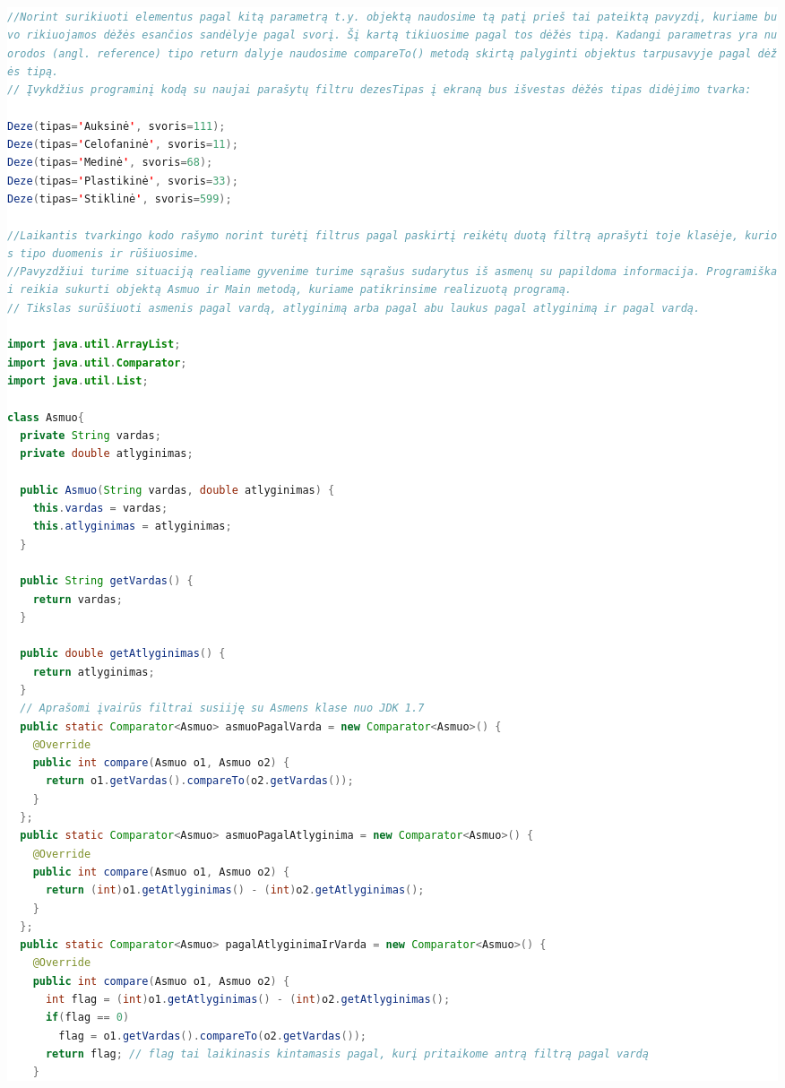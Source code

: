```java
//Norint surikiuoti elementus pagal kitą parametrą t.y. objektą naudosime tą patį prieš tai pateiktą pavyzdį, kuriame buvo rikiuojamos dėžės esančios sandėlyje pagal svorį. Šį kartą tikiuosime pagal tos dėžės tipą. Kadangi parametras yra nuorodos (angl. reference) tipo return dalyje naudosime compareTo() metodą skirtą palyginti objektus tarpusavyje pagal dėžės tipą. 
// Įvykdžius programinį kodą su naujai parašytų filtru dezesTipas į ekraną bus išvestas dėžės tipas didėjimo tvarka:

Deze(tipas='Auksinė', svoris=111);
Deze(tipas='Celofaninė', svoris=11);
Deze(tipas='Medinė', svoris=68);
Deze(tipas='Plastikinė', svoris=33);
Deze(tipas='Stiklinė', svoris=599);

//Laikantis tvarkingo kodo rašymo norint turėtį filtrus pagal paskirtį reikėtų duotą filtrą aprašyti toje klasėje, kurios tipo duomenis ir rūšiuosime. 
//Pavyzdžiui turime situaciją realiame gyvenime turime sąrašus sudarytus iš asmenų su papildoma informacija. Programiškai reikia sukurti objektą Asmuo ir Main metodą, kuriame patikrinsime realizuotą programą. 
// Tikslas surūšiuoti asmenis pagal vardą, atlyginimą arba pagal abu laukus pagal atlyginimą ir pagal vardą.

import java.util.ArrayList;
import java.util.Comparator;
import java.util.List;

class Asmuo{
  private String vardas;
  private double atlyginimas;

  public Asmuo(String vardas, double atlyginimas) {
    this.vardas = vardas;
    this.atlyginimas = atlyginimas;
  }

  public String getVardas() {
    return vardas;
  }

  public double getAtlyginimas() {
    return atlyginimas;
  }
  // Aprašomi įvairūs filtrai susiiję su Asmens klase nuo JDK 1.7
  public static Comparator<Asmuo> asmuoPagalVarda = new Comparator<Asmuo>() {
    @Override
    public int compare(Asmuo o1, Asmuo o2) {
      return o1.getVardas().compareTo(o2.getVardas());
    }
  };
  public static Comparator<Asmuo> asmuoPagalAtlyginima = new Comparator<Asmuo>() {
    @Override
    public int compare(Asmuo o1, Asmuo o2) {
      return (int)o1.getAtlyginimas() - (int)o2.getAtlyginimas();
    }
  };
  public static Comparator<Asmuo> pagalAtlyginimaIrVarda = new Comparator<Asmuo>() {
    @Override
    public int compare(Asmuo o1, Asmuo o2) {
      int flag = (int)o1.getAtlyginimas() - (int)o2.getAtlyginimas();
      if(flag == 0)
        flag = o1.getVardas().compareTo(o2.getVardas());
      return flag; // flag tai laikinasis kintamasis pagal, kurį pritaikome antrą filtrą pagal vardą
    }
```
